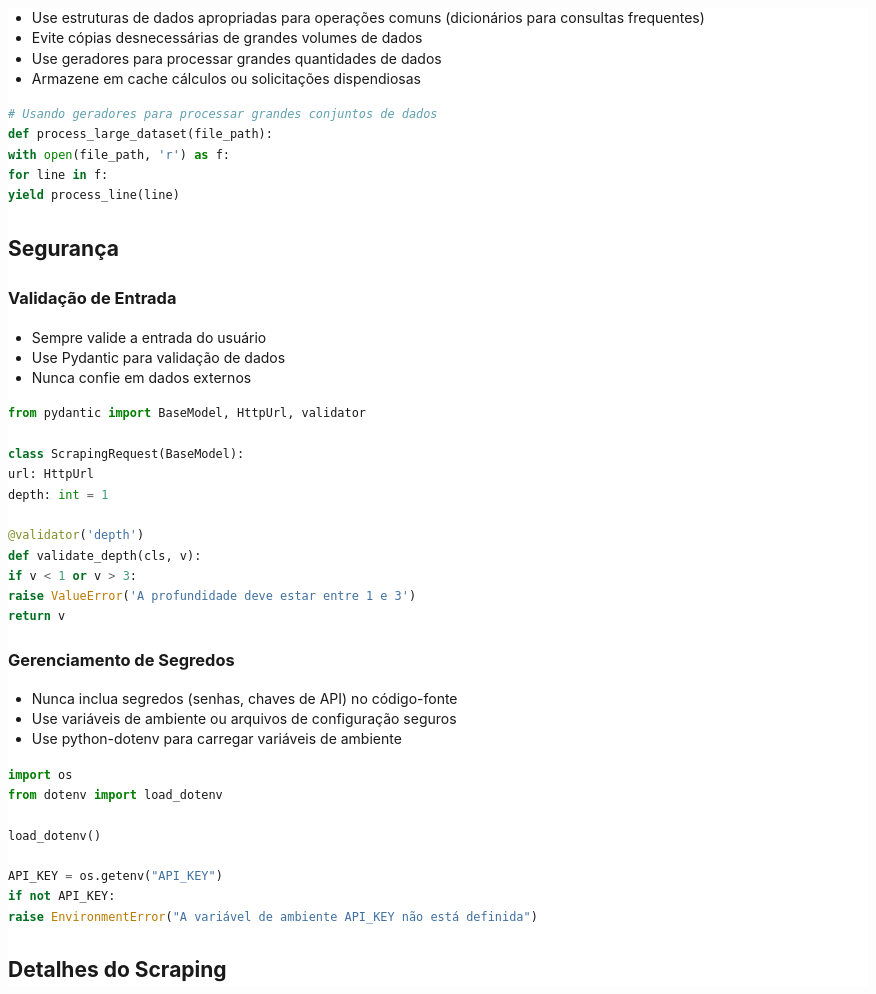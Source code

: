 - Use estruturas de dados apropriadas para operações comuns (dicionários para consultas frequentes)
- Evite cópias desnecessárias de grandes volumes de dados
- Use geradores para processar grandes quantidades de dados
- Armazene em cache cálculos ou solicitações dispendiosas

```python
# Usando geradores para processar grandes conjuntos de dados
def process_large_dataset(file_path):
with open(file_path, 'r') as f:
for line in f:
yield process_line(line)
```

## Segurança

### Validação de Entrada

- Sempre valide a entrada do usuário
- Use Pydantic para validação de dados
- Nunca confie em dados externos

```python
from pydantic import BaseModel, HttpUrl, validator

class ScrapingRequest(BaseModel):
url: HttpUrl
depth: int = 1

@validator('depth')
def validate_depth(cls, v):
if v < 1 or v > 3:
raise ValueError('A profundidade deve estar entre 1 e 3')
return v
```

### Gerenciamento de Segredos

- Nunca inclua segredos (senhas, chaves de API) no código-fonte
- Use variáveis de ambiente ou arquivos de configuração seguros
- Use python-dotenv para carregar variáveis de ambiente

```python
import os
from dotenv import load_dotenv

load_dotenv()

API_KEY = os.getenv("API_KEY")
if not API_KEY:
raise EnvironmentError("A variável de ambiente API_KEY não está definida")
```

## Detalhes do Scraping
